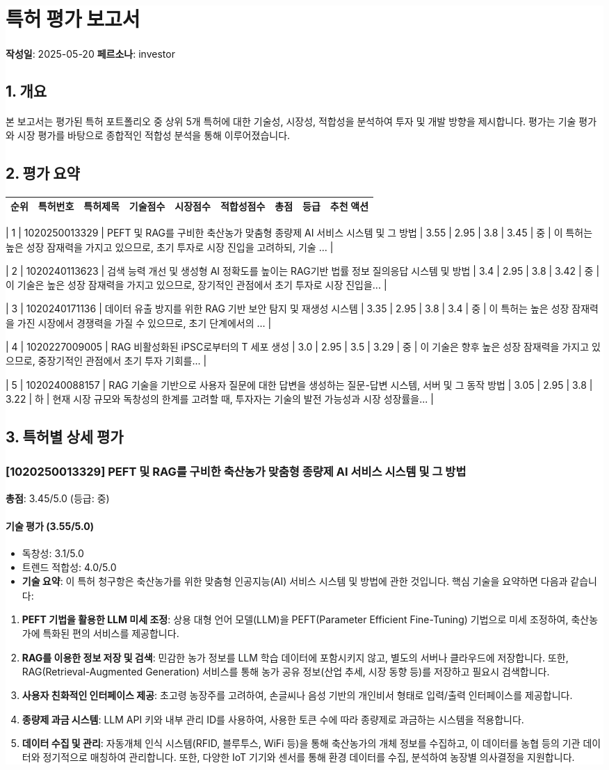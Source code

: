 # 특허 평가 보고서

**작성일**: 2025-05-20
**페르소나**: investor

## 1. 개요

본 보고서는 평가된 특허 포트폴리오 중 상위 5개 특허에 대한 기술성, 시장성, 적합성을 분석하여 투자 및 개발 방향을 제시합니다. 평가는 기술 평가와 시장 평가를 바탕으로 종합적인 적합성 분석을 통해 이루어졌습니다.

## 2. 평가 요약

| 순위 | 특허번호 | 특허제목 | 기술점수 | 시장점수 | 적합성점수 | 총점 | 등급 | 추천 액션 |
|-----|---------|---------|---------|---------|----------|-----|-----|---------|

| 1 | 1020250013329 | PEFT 및 RAG를 구비한 축산농가 맞춤형 종량제 AI 서비스 시스템 및 그 방법 | 3.55 | 2.95 | 3.8 | 3.45 | 중 | 이 특허는 높은 성장 잠재력을 가지고 있으므로, 초기 투자로 시장 진입을 고려하되, 기술 ... |

| 2 | 1020240113623 | 검색 능력 개선 및 생성형 AI 정확도를 높이는 RAG기반 법률 정보 질의응답 시스템 및 방법 | 3.4 | 2.95 | 3.8 | 3.42 | 중 | 이 기술은 높은 성장 잠재력을 가지고 있으므로, 장기적인 관점에서 초기 투자로 시장 진입을... |

| 3 | 1020240171136 | 데이터 유출 방지를 위한 RAG 기반 보안 탐지 및 재생성 시스템 | 3.35 | 2.95 | 3.8 | 3.4 | 중 | 이 특허는 높은 성장 잠재력을 가진 시장에서 경쟁력을 가질 수 있으므로, 초기 단계에서의 ... |

| 4 | 1020227009005 | RAG 비활성화된 iPSC로부터의 T 세포 생성 | 3.0 | 2.95 | 3.5 | 3.29 | 중 | 이 기술은 향후 높은 성장 잠재력을 가지고 있으므로, 중장기적인 관점에서 초기 투자 기회를... |

| 5 | 1020240088157 | RAG 기술을 기반으로 사용자 질문에 대한 답변을 생성하는 질문-답변 시스템, 서버 및 그 동작 방법 | 3.05 | 2.95 | 3.8 | 3.22 | 하 | 현재 시장 규모와 독창성의 한계를 고려할 때, 투자자는 기술의 발전 가능성과 시장 성장률을... |


## 3. 특허별 상세 평가


### [1020250013329] PEFT 및 RAG를 구비한 축산농가 맞춤형 종량제 AI 서비스 시스템 및 그 방법

**총점**: 3.45/5.0 (등급: 중)

#### 기술 평가 (3.55/5.0)
- 독창성: 3.1/5.0
- 트렌드 적합성: 4.0/5.0
- **기술 요약**: 이 특허 청구항은 축산농가를 위한 맞춤형 인공지능(AI) 서비스 시스템 및 방법에 관한 것입니다. 핵심 기술을 요약하면 다음과 같습니다:

1. **PEFT 기법을 활용한 LLM 미세 조정**: 상용 대형 언어 모델(LLM)을 PEFT(Parameter Efficient Fine-Tuning) 기법으로 미세 조정하여, 축산농가에 특화된 편의 서비스를 제공합니다.

2. **RAG를 이용한 정보 저장 및 검색**: 민감한 농가 정보를 LLM 학습 데이터에 포함시키지 않고, 별도의 서버나 클라우드에 저장합니다. 또한, RAG(Retrieval-Augmented Generation) 서비스를 통해 농가 공유 정보(산업 추세, 시장 동향 등)를 저장하고 필요시 검색합니다.

3. **사용자 친화적인 인터페이스 제공**: 초고령 농장주를 고려하여, 손글씨나 음성 기반의 개인비서 형태로 입력/출력 인터페이스를 제공합니다.

4. **종량제 과금 시스템**: LLM API 키와 내부 관리 ID를 사용하여, 사용한 토큰 수에 따라 종량제로 과금하는 시스템을 적용합니다.

5. **데이터 수집 및 관리**: 자동개체 인식 시스템(RFID, 블루투스, WiFi 등)을 통해 축산농가의 개체 정보를 수집하고, 이 데이터를 농협 등의 기관 데이터와 정기적으로 매칭하여 관리합니다. 또한, 다양한 IoT 기기와 센서를 통해 환경 데이터를 수집, 분석하여 농장별 의사결정을 지원합니다.
